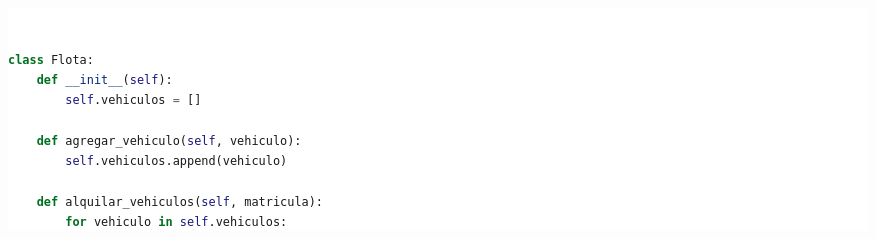 ```python


class Flota:
    def __init__(self):
        self.vehiculos = []

    def agregar_vehiculo(self, vehiculo):
        self.vehiculos.append(vehiculo)

    def alquilar_vehiculos(self, matricula):
        for vehiculo in self.vehiculos:
